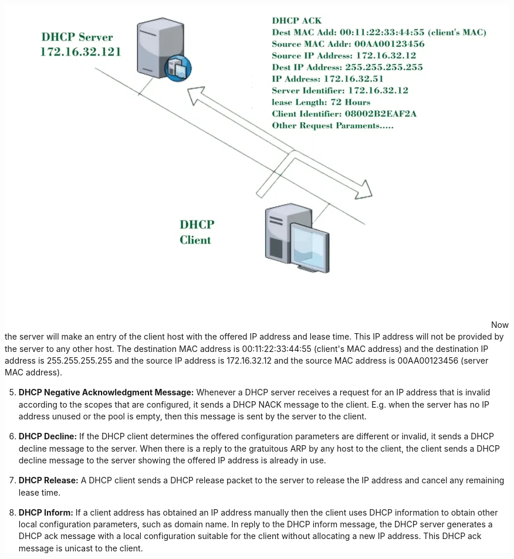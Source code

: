<img src="assets/Pasted image 20250917194818.png">
Now the server will make an entry of the client host with the offered IP address and lease time. This IP address will not be provided by the server to any other host. The destination MAC address is 00:11:22:33:44:55 (client's MAC address) and the destination IP address is 255.255.255.255 and the source IP address is 172.16.32.12 and the source MAC address is 00AA00123456 (server MAC address).  

5. **DHCP Negative Acknowledgment Message:** Whenever a DHCP server receives a request for an IP address that is invalid according to the scopes that are configured, it sends a DHCP NACK message to the client. E.g. when the server has no IP address unused or the pool is empty, then this message is sent by the server to the client. 

6. **DHCP Decline:** If the DHCP client determines the offered configuration parameters are different or invalid, it sends a DHCP decline message to the server. When there is a reply to the gratuitous ARP by any host to the client, the client sends a DHCP decline message to the server showing the offered IP address is already in use. 

7. **DHCP Release:** A DHCP client sends a DHCP release packet to the server to release the IP address and cancel any remaining lease time. 

8. **DHCP Inform:** If a client address has obtained an IP address manually then the client uses DHCP information to obtain other local configuration parameters, such as domain name. In reply to the DHCP inform message, the DHCP server generates a DHCP ack message with a local configuration suitable for the client without allocating a new IP address. This DHCP ack message is unicast to the client.  
